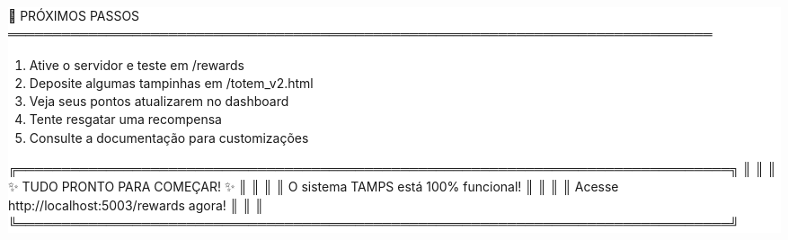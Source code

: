 
🎯 PRÓXIMOS PASSOS
═══════════════════════════════════════════════════════════════════════════════

1. Ative o servidor e teste em /rewards
2. Deposite algumas tampinhas em /totem_v2.html
3. Veja seus pontos atualizarem no dashboard
4. Tente resgatar uma recompensa
5. Consulte a documentação para customizações


╔════════════════════════════════════════════════════════════════════════════════╗
║                                                                                ║
║                    ✨ TUDO PRONTO PARA COMEÇAR! ✨                           ║
║                                                                                ║
║                  O sistema TAMPS está 100% funcional!                         ║
║                                                                                ║
║              Acesse http://localhost:5003/rewards agora!                      ║
║                                                                                ║
╚════════════════════════════════════════════════════════════════════════════════╝
